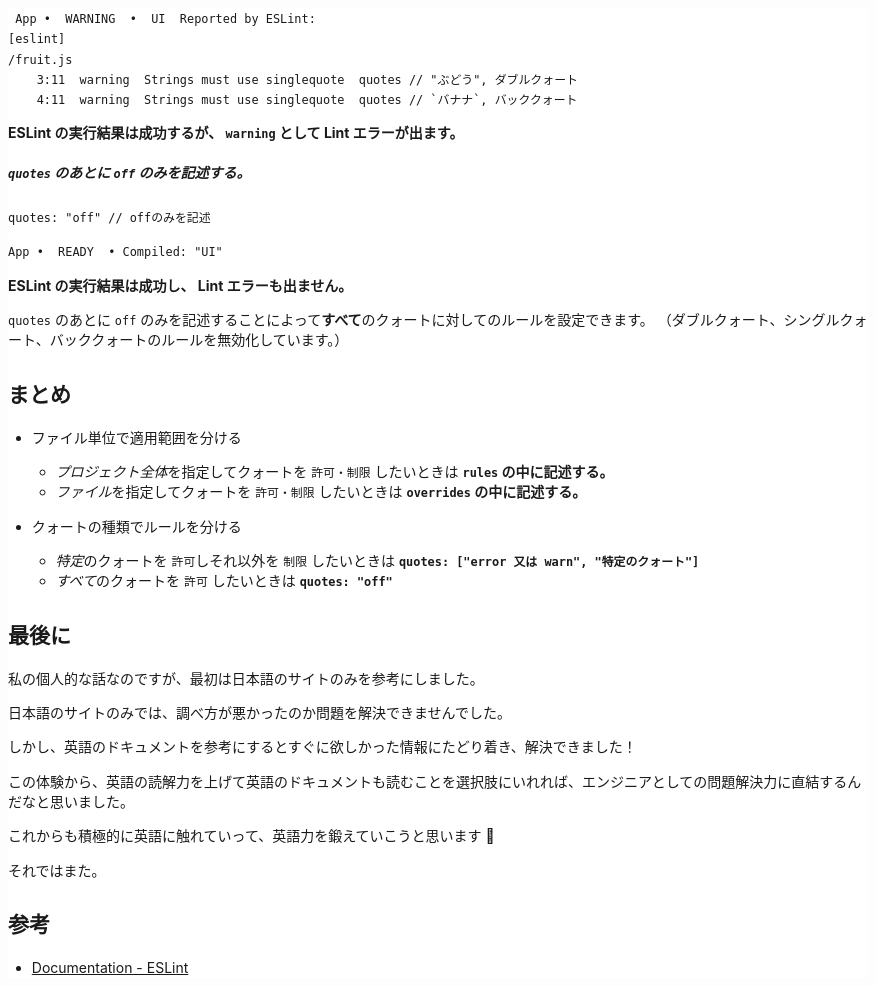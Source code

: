 ```js{4-5}:title=結果：Lintエラー(warning)
 App •  WARNING  •  UI  Reported by ESLint:
[eslint]
/fruit.js
    3:11  warning  Strings must use singlequote  quotes // "ぶどう", ダブルクォート
    4:11  warning  Strings must use singlequote  quotes // `バナナ`, バッククォート
```

**ESLint の実行結果は成功するが、 `warning` として Lint エラーが出ます。**

##### `quotes` のあとに `off` のみを記述する。

```js:title=例：すべてのクォートにルールを適用したいとき
quotes: "off" // offのみを記述
```

```js:title=結果
App •  READY  • Compiled: "UI"
```

**ESLint の実行結果は成功し、 Lint エラーも出ません。**

`quotes` のあとに `off` のみを記述することによって**すべて**のクォートに対してのルールを設定できます。
（ダブルクォート、シングルクォート、バッククォートのルールを無効化しています。）

## まとめ

- ファイル単位で適用範囲を分ける

  - *プロジェクト全体*を指定してクォートを `許可・制限` したいときは **`rules` の中に記述する。**
  - *ファイル*を指定してクォートを `許可・制限` したいときは **`overrides` の中に記述する。**

- クォートの種類でルールを分ける
  - *特定*のクォートを `許可`しそれ以外を `制限` したいときは **`quotes: ["error 又は warn", "特定のクォート"]`**
  - *すべて*のクォートを `許可` したいときは **`quotes: "off"`**

## 最後に

私の個人的な話なのですが、最初は日本語のサイトのみを参考にしました。

日本語のサイトのみでは、調べ方が悪かったのか問題を解決できませんでした。

しかし、英語のドキュメントを参考にするとすぐに欲しかった情報にたどり着き、解決できました！

この体験から、英語の読解力を上げて英語のドキュメントも読むことを選択肢にいれれば、エンジニアとしての問題解決力に直結するんだなと思いました。

これからも積極的に英語に触れていって、英語力を鍛えていこうと思います 💪

それではまた。

## 参考

- [Documentation - ESLint](https://eslint.org/docs/latest/rules/quotes#rule-details)
